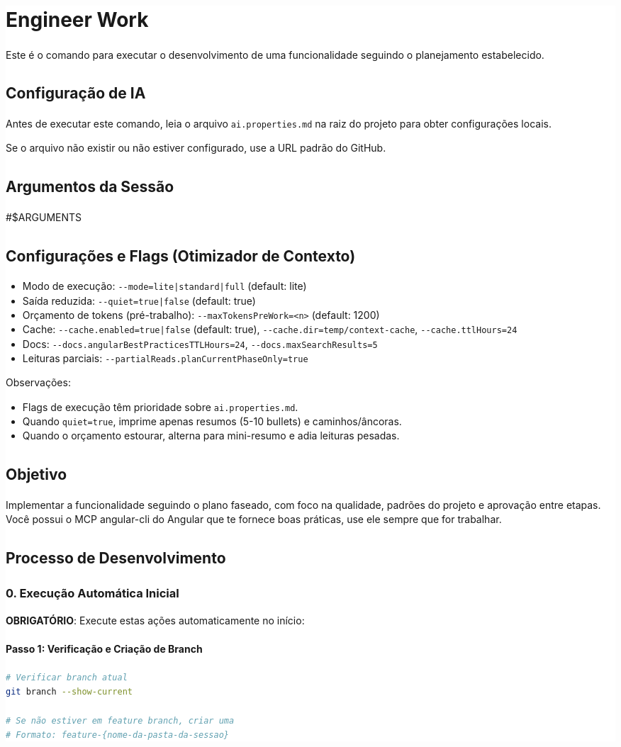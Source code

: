 # Engineer Work

Este é o comando para executar o desenvolvimento de uma funcionalidade seguindo o planejamento estabelecido.

## Configuração de IA

Antes de executar este comando, leia o arquivo `ai.properties.md` na raiz do projeto para obter configurações locais.

Se o arquivo não existir ou não estiver configurado, use a URL padrão do GitHub.

## Argumentos da Sessão

<folder>
#$ARGUMENTS
</folder>

## Configurações e Flags (Otimizador de Contexto)

- Modo de execução: `--mode=lite|standard|full` (default: lite)
- Saída reduzida: `--quiet=true|false` (default: true)
- Orçamento de tokens (pré-trabalho): `--maxTokensPreWork=<n>` (default: 1200)
- Cache: `--cache.enabled=true|false` (default: true), `--cache.dir=temp/context-cache`, `--cache.ttlHours=24`
- Docs: `--docs.angularBestPracticesTTLHours=24`, `--docs.maxSearchResults=5`
- Leituras parciais: `--partialReads.planCurrentPhaseOnly=true`

Observações:

- Flags de execução têm prioridade sobre `ai.properties.md`.
- Quando `quiet=true`, imprime apenas resumos (5-10 bullets) e caminhos/âncoras.
- Quando o orçamento estourar, alterna para mini-resumo e adia leituras pesadas.

## Objetivo

Implementar a funcionalidade seguindo o plano faseado, com foco na qualidade, padrões do projeto e aprovação entre etapas.
Você possui o MCP angular-cli do Angular que te fornece boas práticas, use ele sempre que for trabalhar.

## Processo de Desenvolvimento

### 0. Execução Automática Inicial

**OBRIGATÓRIO**: Execute estas ações automaticamente no início:

#### Passo 1: Verificação e Criação de Branch

```bash
# Verificar branch atual
git branch --show-current

# Se não estiver em feature branch, criar uma
# Formato: feature-{nome-da-pasta-da-sessao}
```

